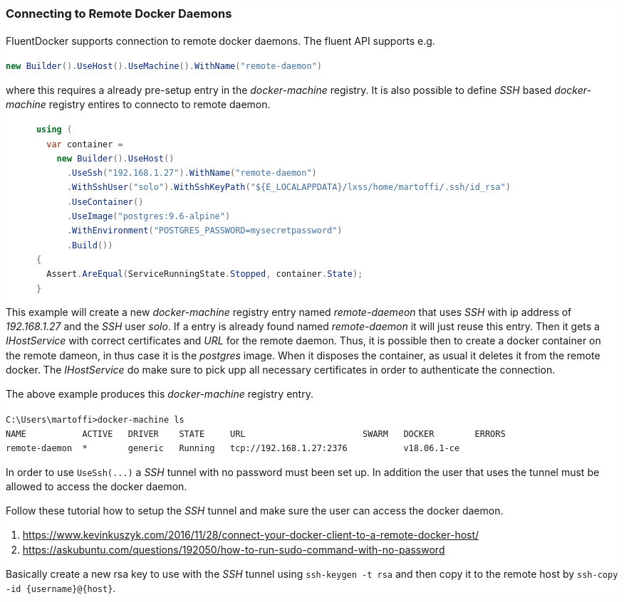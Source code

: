 ### Connecting to Remote Docker Daemons
FluentDocker supports connection to remote docker daemons. The fluent API supports e.g. 
```cs
new Builder().UseHost().UseMachine().WithName("remote-daemon")
```
where this requires a already pre-setup entry in the _docker-machine_ registry. It is also possible to
define _SSH_ based _docker-machine_ registry entires to connecto to remote daemon.

```cs
      using (
        var container =
          new Builder().UseHost()
            .UseSsh("192.168.1.27").WithName("remote-daemon")
            .WithSshUser("solo").WithSshKeyPath("${E_LOCALAPPDATA}/lxss/home/martoffi/.ssh/id_rsa")
            .UseContainer()
            .UseImage("postgres:9.6-alpine")
            .WithEnvironment("POSTGRES_PASSWORD=mysecretpassword")
            .Build())
      {
        Assert.AreEqual(ServiceRunningState.Stopped, container.State);
      }
```
This example will create a new _docker-machine_ registry entry named _remote-daemeon_ that uses _SSH_ with
ip address of _192.168.1.27_ and the _SSH_ user _solo_. If a entry is already found named _remote-daemon_
it will just reuse this entry. Then it gets a _IHostService_ with correct certificates and _URL_ for the
remote daemon. Thus, it is possible then to create a docker container on the remote dameon, in thus case
it is the _postgres_ image. When it disposes the container, as usual it deletes it from the remote docker.
The _IHostService_ do make sure to pick upp all necessary certificates in order to authenticate the connection.

The above example produces this _docker-machine_ registry entry.
```
C:\Users\martoffi>docker-machine ls
NAME           ACTIVE   DRIVER    STATE     URL                       SWARM   DOCKER        ERRORS
remote-daemon  *        generic   Running   tcp://192.168.1.27:2376           v18.06.1-ce
```

In order to use ```UseSsh(...)``` a _SSH_ tunnel with no password must been set up. In addition the user
that uses the tunnel must be allowed to access the docker daemon.

Follow these tutorial how to setup the _SSH_ tunnel and make sure the user can access the docker daemon.
1) https://www.kevinkuszyk.com/2016/11/28/connect-your-docker-client-to-a-remote-docker-host/
2) https://askubuntu.com/questions/192050/how-to-run-sudo-command-with-no-password

Basically create a new rsa key to use with the _SSH_ tunnel using ```ssh-keygen -t rsa``` and then
copy it to the remote host by ```ssh-copy-id {username}@{host}```.
